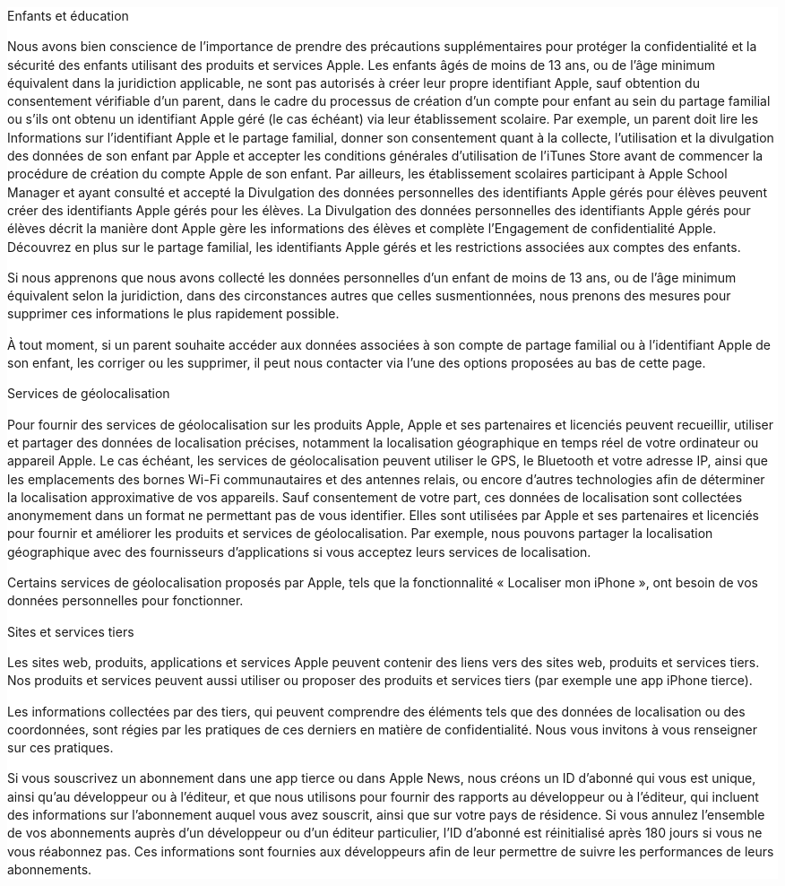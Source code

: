 
Enfants et éducation

Nous avons bien conscience de l’importance de prendre des précautions supplémentaires pour protéger la confidentialité et la sécurité des enfants utilisant des produits et services Apple. Les enfants âgés de moins de 13 ans, ou de l’âge minimum équivalent dans la juridiction applicable, ne sont pas autorisés à créer leur propre identifiant Apple, sauf obtention du consentement vérifiable d’un parent, dans le cadre du processus de création d’un compte pour enfant au sein du partage familial ou s’ils ont obtenu un identifiant Apple géré (le cas échéant) via leur établissement scolaire. Par exemple, un parent doit lire les Informations sur l’identifiant Apple et le partage familial, donner son consentement quant à la collecte, l’utilisation et la divulgation des données de son enfant par Apple et accepter les conditions générales d’utilisation de l’iTunes Store avant de commencer la procédure de création du compte Apple de son enfant. Par ailleurs, les établissement scolaires participant à Apple School Manager et ayant consulté et accepté la Divulgation des données personnelles des identifiants Apple gérés pour élèves peuvent créer des identifiants Apple gérés pour les élèves. La Divulgation des données personnelles des identifiants Apple gérés pour élèves décrit la manière dont Apple gère les informations des élèves et complète l’Engagement de confidentialité Apple. Découvrez en plus sur le partage familial, les identifiants Apple gérés et les restrictions associées aux comptes des enfants. 

Si nous apprenons que nous avons collecté les données personnelles d’un enfant de moins de 13 ans, ou de l’âge minimum équivalent selon la juridiction, dans des circonstances autres que celles susmentionnées, nous prenons des mesures pour supprimer ces informations le plus rapidement possible. 

À tout moment, si un parent souhaite accéder aux données associées à son compte de partage familial ou à l’identifiant Apple de son enfant, les corriger ou les supprimer, il peut nous contacter via l’une des options proposées au bas de cette page. 


Services de géolocalisation

Pour fournir des services de géolocalisation sur les produits Apple, Apple et ses partenaires et licenciés peuvent recueillir, utiliser et partager des données de localisation précises, notamment la localisation géographique en temps réel de votre ordinateur ou appareil Apple. Le cas échéant, les services de géolocalisation peuvent utiliser le GPS, le Bluetooth et votre adresse IP, ainsi que les emplacements des bornes Wi-Fi communautaires et des antennes relais, ou encore d’autres technologies afin de déterminer la localisation approximative de vos appareils. Sauf consentement de votre part, ces données de localisation sont collectées anonymement dans un format ne permettant pas de vous identifier. Elles sont utilisées par Apple et ses partenaires et licenciés pour fournir et améliorer les produits et services de géolocalisation. Par exemple, nous pouvons partager la localisation géographique avec des fournisseurs d’applications si vous acceptez leurs services de localisation. 

Certains services de géolocalisation proposés par Apple, tels que la fonctionnalité « Localiser mon iPhone », ont besoin de vos données personnelles pour fonctionner. 


Sites et services tiers

Les sites web, produits, applications et services Apple peuvent contenir des liens vers des sites web, produits et services tiers. Nos produits et services peuvent aussi utiliser ou proposer des produits et services tiers (par exemple une app iPhone tierce). 

Les informations collectées par des tiers, qui peuvent comprendre des éléments tels que des données de localisation ou des coordonnées, sont régies par les pratiques de ces derniers en matière de confidentialité. Nous vous invitons à vous renseigner sur ces pratiques. 

Si vous souscrivez un abonnement dans une app tierce ou dans Apple News, nous créons un ID d’abonné qui vous est unique, ainsi qu’au développeur ou à l’éditeur, et que nous utilisons pour fournir des rapports au développeur ou à l’éditeur, qui incluent des informations sur l’abonnement auquel vous avez souscrit, ainsi que sur votre pays de résidence. Si vous annulez l’ensemble de vos abonnements auprès d’un développeur ou d’un éditeur particulier, l’ID d’abonné est réinitialisé après 180 jours si vous ne vous réabonnez pas. Ces informations sont fournies aux développeurs afin de leur permettre de suivre les performances de leurs abonnements. 
